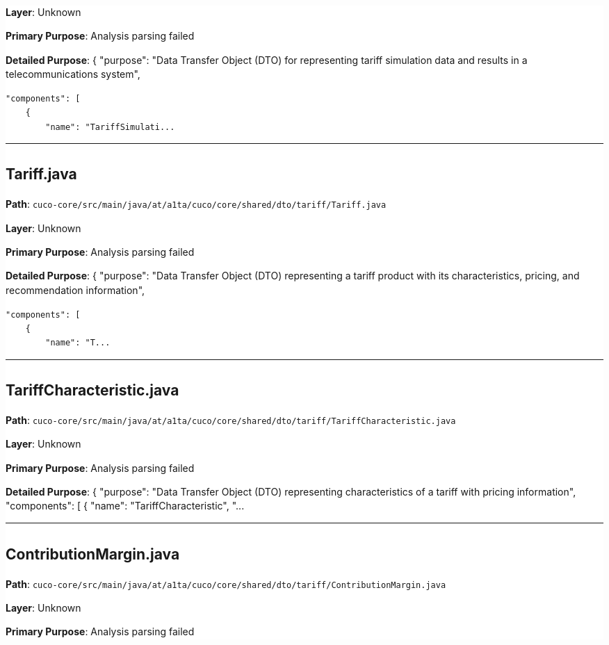 **Layer**: Unknown

**Primary Purpose**: Analysis parsing failed

**Detailed Purpose**: {
    "purpose": "Data Transfer Object (DTO) for representing tariff simulation data and results in a telecommunications system",
    
    "components": [
        {
            "name": "TariffSimulati...

---

## Tariff.java

**Path**: `cuco-core/src/main/java/at/a1ta/cuco/core/shared/dto/tariff/Tariff.java`

**Layer**: Unknown

**Primary Purpose**: Analysis parsing failed

**Detailed Purpose**: {
    "purpose": "Data Transfer Object (DTO) representing a tariff product with its characteristics, pricing, and recommendation information",
    
    "components": [
        {
            "name": "T...

---

## TariffCharacteristic.java

**Path**: `cuco-core/src/main/java/at/a1ta/cuco/core/shared/dto/tariff/TariffCharacteristic.java`

**Layer**: Unknown

**Primary Purpose**: Analysis parsing failed

**Detailed Purpose**: {
    "purpose": "Data Transfer Object (DTO) representing characteristics of a tariff with pricing information",
    "components": [
        {
            "name": "TariffCharacteristic",
            "...

---

## ContributionMargin.java

**Path**: `cuco-core/src/main/java/at/a1ta/cuco/core/shared/dto/tariff/ContributionMargin.java`

**Layer**: Unknown

**Primary Purpose**: Analysis parsing failed
